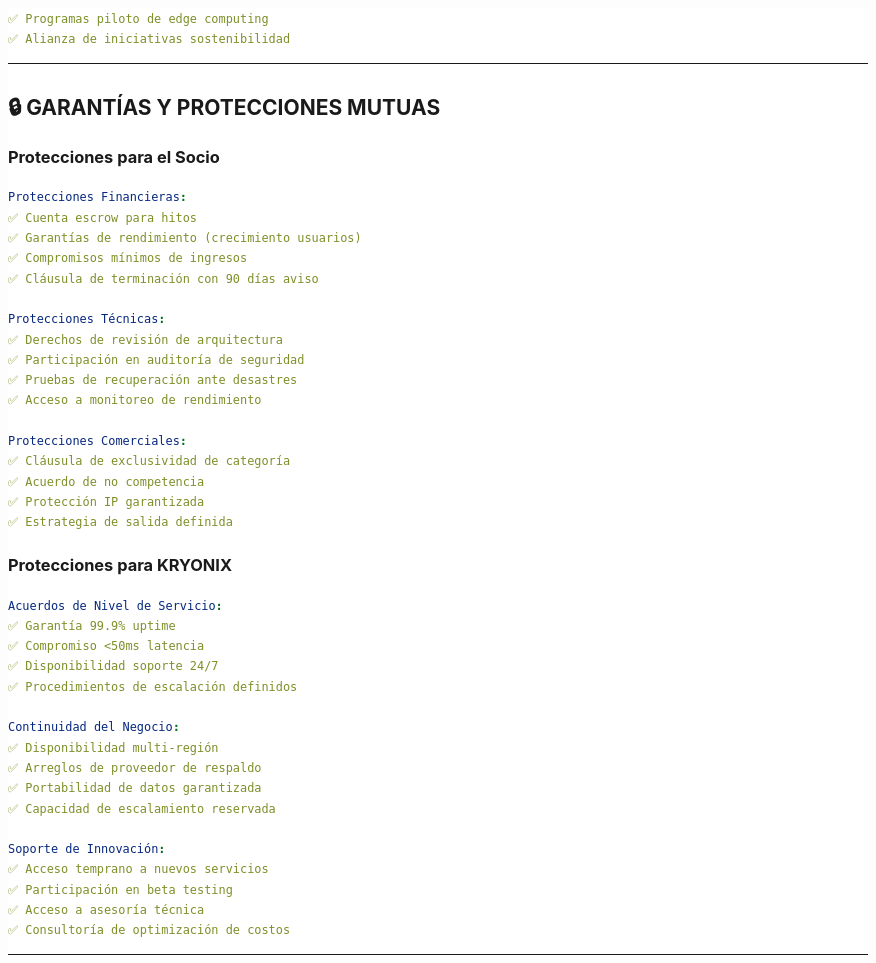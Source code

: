 ```yaml
✅ Programas piloto de edge computing
✅ Alianza de iniciativas sostenibilidad
```

---

## 🔒 GARANTÍAS Y PROTECCIONES MUTUAS

### **Protecciones para el Socio**

```yaml
Protecciones Financieras:
✅ Cuenta escrow para hitos
✅ Garantías de rendimiento (crecimiento usuarios)
✅ Compromisos mínimos de ingresos
✅ Cláusula de terminación con 90 días aviso

Protecciones Técnicas:
✅ Derechos de revisión de arquitectura
✅ Participación en auditoría de seguridad
✅ Pruebas de recuperación ante desastres
✅ Acceso a monitoreo de rendimiento

Protecciones Comerciales:
✅ Cláusula de exclusividad de categoría
✅ Acuerdo de no competencia 
✅ Protección IP garantizada
✅ Estrategia de salida definida
```

### **Protecciones para KRYONIX**

```yaml
Acuerdos de Nivel de Servicio:
✅ Garantía 99.9% uptime
✅ Compromiso <50ms latencia
✅ Disponibilidad soporte 24/7
✅ Procedimientos de escalación definidos

Continuidad del Negocio:
✅ Disponibilidad multi-región
✅ Arreglos de proveedor de respaldo
✅ Portabilidad de datos garantizada
✅ Capacidad de escalamiento reservada

Soporte de Innovación:
✅ Acceso temprano a nuevos servicios
✅ Participación en beta testing
✅ Acceso a asesoría técnica
✅ Consultoría de optimización de costos
```

---